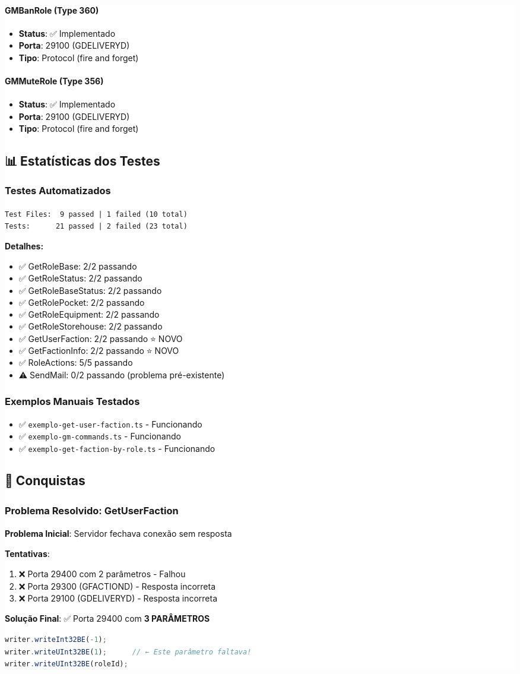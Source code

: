 #### GMBanRole (Type 360)
- **Status**: ✅ Implementado
- **Porta**: 29100 (GDELIVERYD)
- **Tipo**: Protocol (fire and forget)

#### GMMuteRole (Type 356)
- **Status**: ✅ Implementado
- **Porta**: 29100 (GDELIVERYD)
- **Tipo**: Protocol (fire and forget)

## 📊 Estatísticas dos Testes

### Testes Automatizados
```
Test Files:  9 passed | 1 failed (10 total)
Tests:      21 passed | 2 failed (23 total)
```

**Detalhes:**
- ✅ GetRoleBase: 2/2 passando
- ✅ GetRoleStatus: 2/2 passando
- ✅ GetRoleBaseStatus: 2/2 passando
- ✅ GetRolePocket: 2/2 passando
- ✅ GetRoleEquipment: 2/2 passando
- ✅ GetRoleStorehouse: 2/2 passando
- ✅ GetUserFaction: 2/2 passando ⭐ NOVO
- ✅ GetFactionInfo: 2/2 passando ⭐ NOVO
- ✅ RoleActions: 5/5 passando
- ⚠️ SendMail: 0/2 passando (problema pré-existente)

### Exemplos Manuais Testados
- ✅ `exemplo-get-user-faction.ts` - Funcionando
- ✅ `exemplo-gm-commands.ts` - Funcionando
- ✅ `exemplo-get-faction-by-role.ts` - Funcionando

## 🎉 Conquistas

### Problema Resolvido: GetUserFaction
**Problema Inicial**: Servidor fechava conexão sem resposta

**Tentativas**:
1. ❌ Porta 29400 com 2 parâmetros - Falhou
2. ❌ Porta 29300 (GFACTIOND) - Resposta incorreta
3. ❌ Porta 29100 (GDELIVERYD) - Resposta incorreta

**Solução Final**: ✅ Porta 29400 com **3 PARÂMETROS**
```typescript
writer.writeInt32BE(-1);
writer.writeUInt32BE(1);      // ← Este parâmetro faltava!
writer.writeUInt32BE(roleId);
```
